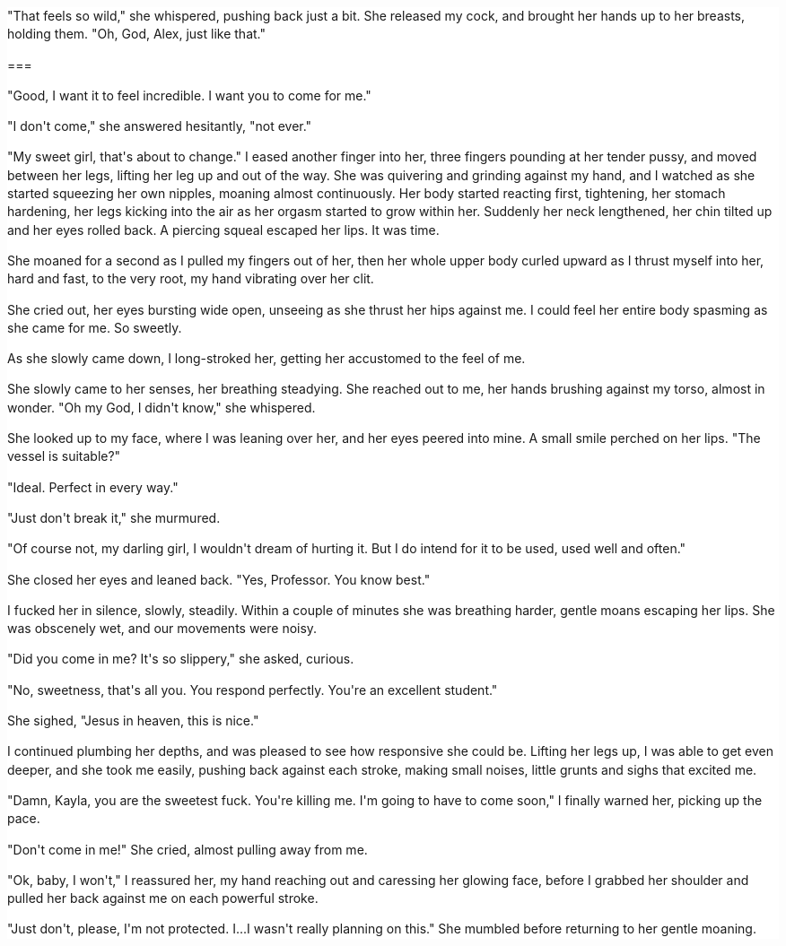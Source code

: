 "That feels so wild," she whispered, pushing back just a bit. She released my cock, and brought her hands up to her breasts, holding them. "Oh, God, Alex, just like that."  

===

"Good, I want it to feel incredible. I want you to come for me." 

"I don't come," she answered hesitantly, "not ever." 

"My sweet girl, that's about to change." I eased another finger into her, three fingers pounding at her tender pussy, and moved between her legs, lifting her leg up and out of the way. She was quivering and grinding against my hand, and I watched as she started squeezing her own nipples, moaning almost continuously. Her body started reacting first, tightening, her stomach hardening, her legs kicking into the air as her orgasm started to grow within her. Suddenly her neck lengthened, her chin tilted up and her eyes rolled back. A piercing squeal escaped her lips. It was time. 

She moaned for a second as I pulled my fingers out of her, then her whole upper body curled upward as I thrust myself into her, hard and fast, to the very root, my hand vibrating over her clit. 

She cried out, her eyes bursting wide open, unseeing as she thrust her hips against me. I could feel her entire body spasming as she came for me. So sweetly. 

As she slowly came down, I long-stroked her, getting her accustomed to the feel of me. 

She slowly came to her senses, her breathing steadying. She reached out to me, her hands brushing against my torso, almost in wonder. "Oh my God, I didn't know," she whispered. 

She looked up to my face, where I was leaning over her, and her eyes peered into mine. A small smile perched on her lips. "The vessel is suitable?" 

"Ideal. Perfect in every way." 

"Just don't break it," she murmured. 

"Of course not, my darling girl, I wouldn't dream of hurting it. But I do intend for it to be used, used well and often." 

She closed her eyes and leaned back. "Yes, Professor. You know best." 

I fucked her in silence, slowly, steadily. Within a couple of minutes she was breathing harder, gentle moans escaping her lips. She was obscenely wet, and our movements were noisy. 

"Did you come in me? It's so slippery," she asked, curious. 

"No, sweetness, that's all you. You respond perfectly. You're an excellent student." 

She sighed, "Jesus in heaven, this is nice." 

I continued plumbing her depths, and was pleased to see how responsive she could be. Lifting her legs up, I was able to get even deeper, and she took me easily, pushing back against each stroke, making small noises, little grunts and sighs that excited me. 

"Damn, Kayla, you are the sweetest fuck. You're killing me. I'm going to have to come soon," I finally warned her, picking up the pace. 

"Don't come in me!" She cried, almost pulling away from me. 

"Ok, baby, I won't," I reassured her, my hand reaching out and caressing her glowing face, before I grabbed her shoulder and pulled her back against me on each powerful stroke. 

"Just don't, please, I'm not protected. I...I wasn't really planning on this." She mumbled before returning to her gentle moaning. 

